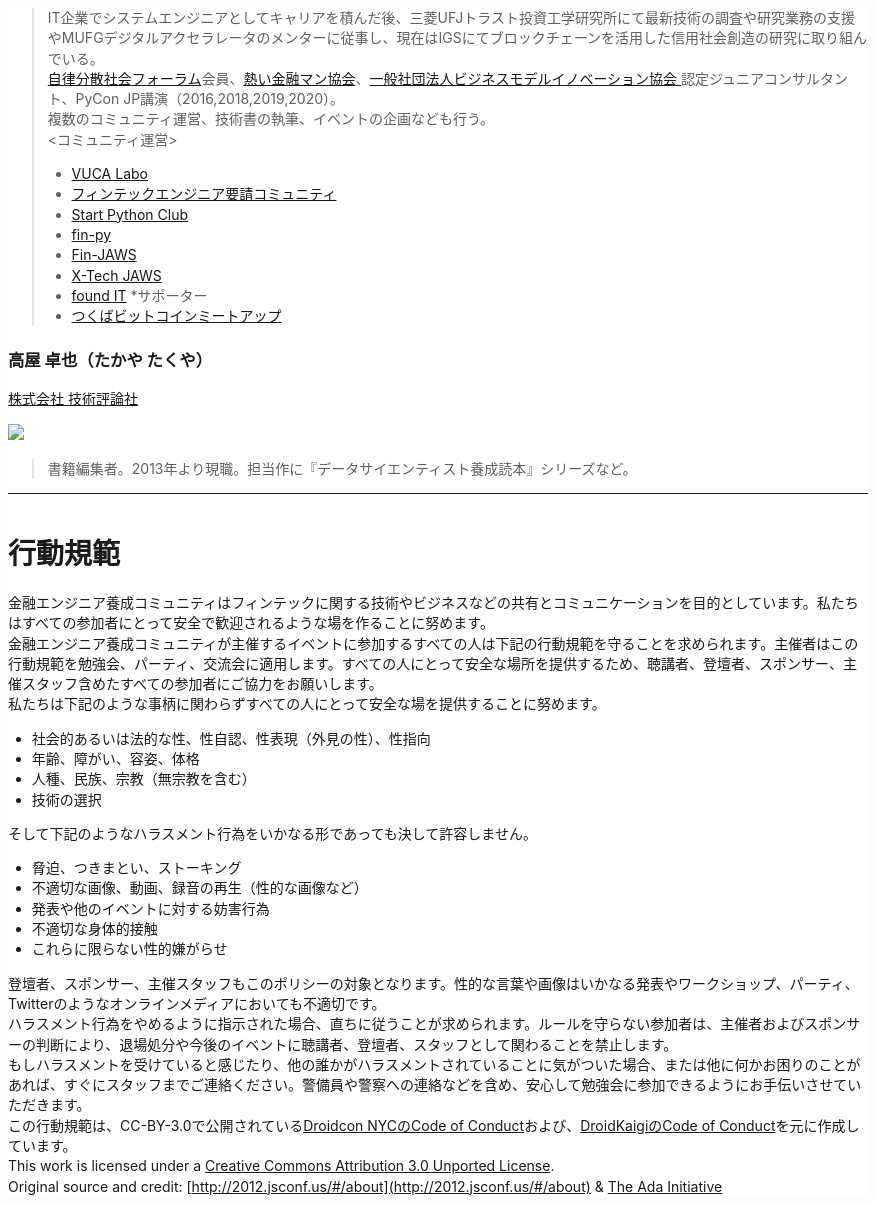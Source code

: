 > IT企業でシステムエンジニアとしてキャリアを積んだ後、三菱UFJトラスト投資工学研究所にて最新技術の調査や研究業務の支援やMUFGデジタルアクセラレータのメンターに従事し、現在はIGSにてブロックチェーンを活用した信用社会創造の研究に取り組んでいる。<br>
> [自律分散社会フォーラム](https://dasf.global/)会員、[熱い金融マン協会](http://atsukin.kinken.biz/会員)、[一般社団法人ビジネスモデルイノベーション協会 ](https://www.bmia.or.jp/)認定ジュニアコンサルタント、PyCon JP講演（2016,2018,2019,2020）。<br>
> 複数のコミュニティ運営、技術書の執筆、イベントの企画なども行う。<br>
> <コミュニティ運営><br>
> - [VUCA Labo](https://vucalabo.peatix.com/)<br>
> - [フィンテックエンジニア要請コミュニティ](https://fintech-engineer.connpass.com/)<br>
> - [Start Python Club](https://startpython.connpass.com/)<br>
> - [fin-py](https://fin-py.connpass.com/)<br>
> - [Fin-JAWS](https://fin-jaws.doorkeeper.jp/)<br>
> - [X-Tech JAWS](https://xtechjaws.doorkeeper.jp/)<br>
> - [found IT](http://foundit.tokyo/) *サポーター<br>
> - [つくばビットコインミートアップ](https://www.meetup.com/ja-JP/%E3%81%A4%E3%81%8F%E3%81%B0%E3%83%93%E3%83%83%E3%83%88%E3%82%B3%E3%82%A4%E3%83%B3%E3%83%9F%E3%83%BC%E3%83%88%E3%82%A2%E3%83%83%E3%83%97/)<br>

### 高屋 卓也（たかや たくや）
[株式会社 技術評論社](https://gihyo.jp/book)<br>

<img src="https://drive.google.com/uc?id=1jDSYO7kQ4H-85BorgY5obB0ajB4d7lPI" height="170">

> 書籍編集者。2013年より現職。担当作に『データサイエンティスト養成読本』シリーズなど。<br>

---

# 行動規範
金融エンジニア養成コミュニティはフィンテックに関する技術やビジネスなどの共有とコミュニケーションを目的としています。私たちはすべての参加者にとって安全で歓迎されるような場を作ることに努めます。<br>
金融エンジニア養成コミュニティが主催するイベントに参加するすべての人は下記の行動規範を守ることを求められます。主催者はこの行動規範を勉強会、パーティ、交流会に適用します。すべての人にとって安全な場所を提供するため、聴講者、登壇者、スポンサー、主催スタッフ含めたすべての参加者にご協力をお願いします。<br>
私たちは下記のような事柄に関わらずすべての人にとって安全な場を提供することに努めます。

* 社会的あるいは法的な性、性自認、性表現（外見の性）、性指向
* 年齢、障がい、容姿、体格
* 人種、民族、宗教（無宗教を含む）
* 技術の選択

そして下記のようなハラスメント行為をいかなる形であっても決して許容しません。

* 脅迫、つきまとい、ストーキング
* 不適切な画像、動画、録音の再生（性的な画像など）
* 発表や他のイベントに対する妨害行為
* 不適切な身体的接触
* これらに限らない性的嫌がらせ

登壇者、スポンサー、主催スタッフもこのポリシーの対象となります。性的な言葉や画像はいかなる発表やワークショップ、パーティ、Twitterのようなオンラインメディアにおいても不適切です。<br>
ハラスメント行為をやめるように指示された場合、直ちに従うことが求められます。ルールを守らない参加者は、主催者およびスポンサーの判断により、退場処分や今後のイベントに聴講者、登壇者、スタッフとして関わることを禁止します。<br>
もしハラスメントを受けていると感じたり、他の誰かがハラスメントされていることに気がついた場合、または他に何かお困りのことがあれば、すぐにスタッフまでご連絡ください。警備員や警察への連絡などを含め、安心して勉強会に参加できるようにお手伝いさせていただきます。<br>
この行動規範は、CC-BY-3.0で公開されている[Droidcon NYCのCode of Conduct](http://droidcon.nyc/code-of-conduct/)および、[DroidKaigiのCode of Conduct](http://www.association.droidkaigi.jp/code-of-conduct.html)を元に作成しています。<br>
This work is licensed under a [Creative Commons Attribution 3.0 Unported License](http://creativecommons.org/licenses/by/3.0/deed.en_US).<br>
Original source and credit: [http://2012.jsconf.us/#/about](http://2012.jsconf.us/#/about) & [The Ada Initiative](http://geekfeminism.wikia.com/wiki/Conference_anti-harassment/Policy)<br>

